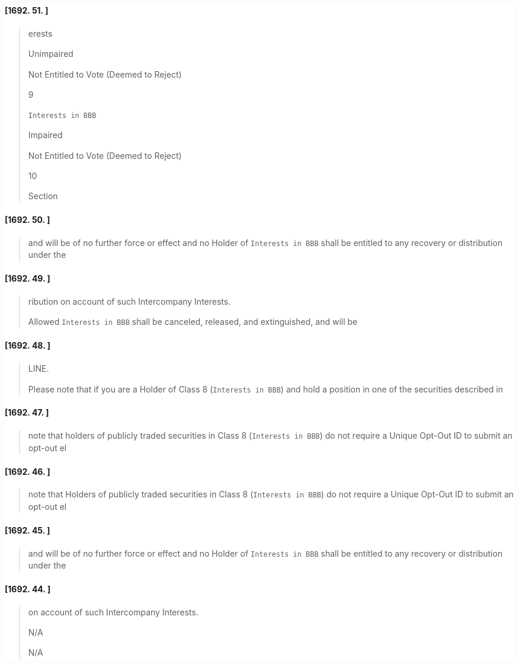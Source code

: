 #### [1692. 51. ]
> erests
> 
> Unimpaired
> 
> Not Entitled to Vote \(Deemed to Reject\)
> 
> 9
> 
> `Interests in BBB`
> 
> Impaired
> 
> Not Entitled to Vote \(Deemed to Reject\)
> 
> 10
> 
> Section

#### [1692. 50. ]
>  and will be of no further force or effect and no Holder of `Interests in BBB` shall be entitled to any recovery or distribution under the

#### [1692. 49. ]
> ribution on account of such Intercompany Interests.
> 
> Allowed `Interests in BBB` shall be canceled, released, and extinguished, and will be

#### [1692. 48. ]
> LINE. 
> 
>  
> 
>  
> 
> Please note that if you are a Holder of Class 8 \(`Interests in BBB`\) and hold a position in one of the securities described in

#### [1692. 47. ]
> note that holders of publicly traded securities in Class 8 \(`Interests in BBB`\) do not require a Unique Opt-Out ID to submit an opt-out el

#### [1692. 46. ]
> note that Holders of publicly traded securities in Class 8 \(`Interests in BBB`\) do not require a Unique Opt-Out ID to submit an opt-out el

#### [1692. 45. ]
>  and will be of no further force or effect and no Holder of `Interests in BBB` shall be entitled to any recovery or distribution under the

#### [1692. 44. ]
> on account of such Intercompany Interests.
> 
>  N/A
> 
>  
> 
>  
> 
>  
> 
> N/A
> 